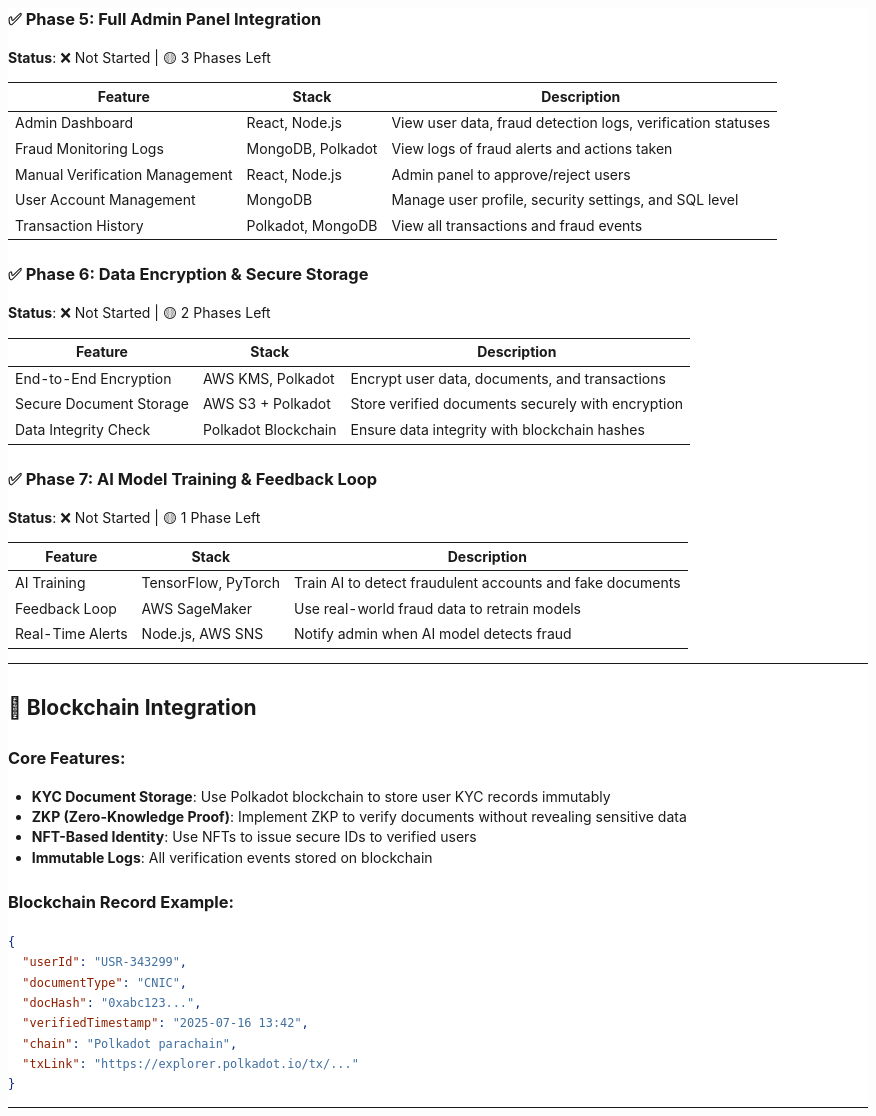 ### ✅ Phase 5: Full Admin Panel Integration
**Status**: ❌ Not Started | 🟡 3 Phases Left

| Feature | Stack | Description |
|---------|-------|-------------|
| Admin Dashboard | React, Node.js | View user data, fraud detection logs, verification statuses |
| Fraud Monitoring Logs | MongoDB, Polkadot | View logs of fraud alerts and actions taken |
| Manual Verification Management | React, Node.js | Admin panel to approve/reject users |
| User Account Management | MongoDB | Manage user profile, security settings, and SQL level |
| Transaction History | Polkadot, MongoDB | View all transactions and fraud events |

### ✅ Phase 6: Data Encryption & Secure Storage
**Status**: ❌ Not Started | 🟡 2 Phases Left

| Feature | Stack | Description |
|---------|-------|-------------|
| End-to-End Encryption | AWS KMS, Polkadot | Encrypt user data, documents, and transactions |
| Secure Document Storage | AWS S3 + Polkadot | Store verified documents securely with encryption |
| Data Integrity Check | Polkadot Blockchain | Ensure data integrity with blockchain hashes |

### ✅ Phase 7: AI Model Training & Feedback Loop
**Status**: ❌ Not Started | 🟡 1 Phase Left

| Feature | Stack | Description |
|---------|-------|-------------|
| AI Training | TensorFlow, PyTorch | Train AI to detect fraudulent accounts and fake documents |
| Feedback Loop | AWS SageMaker | Use real-world fraud data to retrain models |
| Real-Time Alerts | Node.js, AWS SNS | Notify admin when AI model detects fraud |

---

## 🔗 Blockchain Integration

### Core Features:
- **KYC Document Storage**: Use Polkadot blockchain to store user KYC records immutably
- **ZKP (Zero-Knowledge Proof)**: Implement ZKP to verify documents without revealing sensitive data
- **NFT-Based Identity**: Use NFTs to issue secure IDs to verified users
- **Immutable Logs**: All verification events stored on blockchain

### Blockchain Record Example:
```json
{
  "userId": "USR-343299",
  "documentType": "CNIC",
  "docHash": "0xabc123...",
  "verifiedTimestamp": "2025-07-16 13:42",
  "chain": "Polkadot parachain",
  "txLink": "https://explorer.polkadot.io/tx/..."
}
```

---